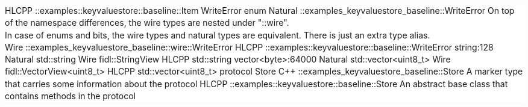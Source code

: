   </tr>
  <tr>
    <td>HLCPP</td>
    <td>::examples::keyvaluestore::baseline::Item</td>
  </tr>
  <tr>
    <td rowspan="3">WriteError enum</td>
    <td>Natural</td>
    <td>::examples_keyvaluestore_baseline::WriteError</td>
    <td rowspan="3">On top of the namespace differences, the wire types are nested under "::wire".<br>In case of enums and bits, the wire types and natural types are equivalent. There is just an extra type alias.<br></td>
  </tr>
  <tr>
    <td>Wire</td>
    <td>::examples_keyvaluestore_baseline::wire::WriteError</td>
  </tr>
  <tr>
    <td>HLCPP</td>
    <td>::examples::keyvaluestore::baseline::WriteError</td>
  </tr>
  <tr>
    <td rowspan="3">string:128</td>
    <td>Natural</td>
    <td>std::string</td>
    <td></td>
  </tr>
  <tr>
    <td>Wire</td>
    <td>fidl::StringView</td>
    <td></td>
  </tr>
  <tr>
    <td>HLCPP</td>
    <td>std::string</td>
    <td></td>
  </tr>
  <tr>
    <td rowspan="3">vector&lt;byte&gt;:64000</td>
    <td>Natural</td>
    <td>std::vector&lt;uint8_t&gt;</td>
    <td></td>
  </tr>
  <tr>
    <td>Wire</td>
    <td>fidl::VectorView&lt;uint8_t&gt;</td>
    <td></td>
  </tr>
  <tr>
    <td>HLCPP</td>
    <td>std::vector&lt;uint8_t&gt;</td>
    <td></td>
  </tr>
  <tr>
    <td rowspan="2">protocol Store</td>
    <td>C++</td>
    <td>::examples_keyvaluestore_baseline::Store</td>
    <td>A marker type that carries some information about the protocol</td>
  </tr>
  <tr>
    <td>HLCPP</td>
    <td>::examples::keyvaluestore::baseline::Store</td>
    <td>An abstract base class that contains methods in the protocol</td>
  </tr>